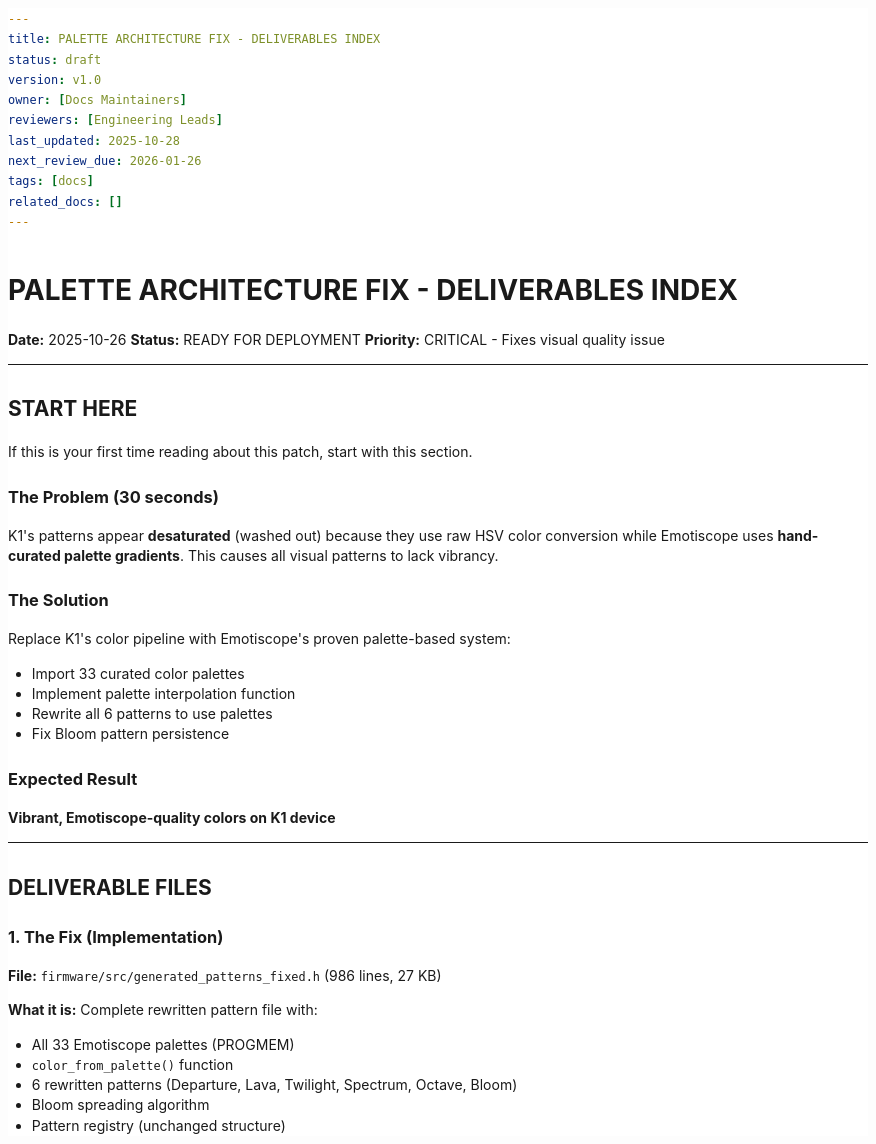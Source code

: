 ```yaml
---
title: PALETTE ARCHITECTURE FIX - DELIVERABLES INDEX
status: draft
version: v1.0
owner: [Docs Maintainers]
reviewers: [Engineering Leads]
last_updated: 2025-10-28
next_review_due: 2026-01-26
tags: [docs]
related_docs: []
---
```

# PALETTE ARCHITECTURE FIX - DELIVERABLES INDEX

**Date:** 2025-10-26
**Status:** READY FOR DEPLOYMENT
**Priority:** CRITICAL - Fixes visual quality issue

---

## START HERE

If this is your first time reading about this patch, start with this section.

### The Problem (30 seconds)
K1's patterns appear **desaturated** (washed out) because they use raw HSV color conversion while Emotiscope uses **hand-curated palette gradients**. This causes all visual patterns to lack vibrancy.

### The Solution
Replace K1's color pipeline with Emotiscope's proven palette-based system:
- Import 33 curated color palettes
- Implement palette interpolation function
- Rewrite all 6 patterns to use palettes
- Fix Bloom pattern persistence

### Expected Result
**Vibrant, Emotiscope-quality colors on K1 device**

---

## DELIVERABLE FILES

### 1. The Fix (Implementation)
**File:** `firmware/src/generated_patterns_fixed.h` (986 lines, 27 KB)

**What it is:** Complete rewritten pattern file with:
- All 33 Emotiscope palettes (PROGMEM)
- `color_from_palette()` function
- 6 rewritten patterns (Departure, Lava, Twilight, Spectrum, Octave, Bloom)
- Bloom spreading algorithm
- Pattern registry (unchanged structure)
